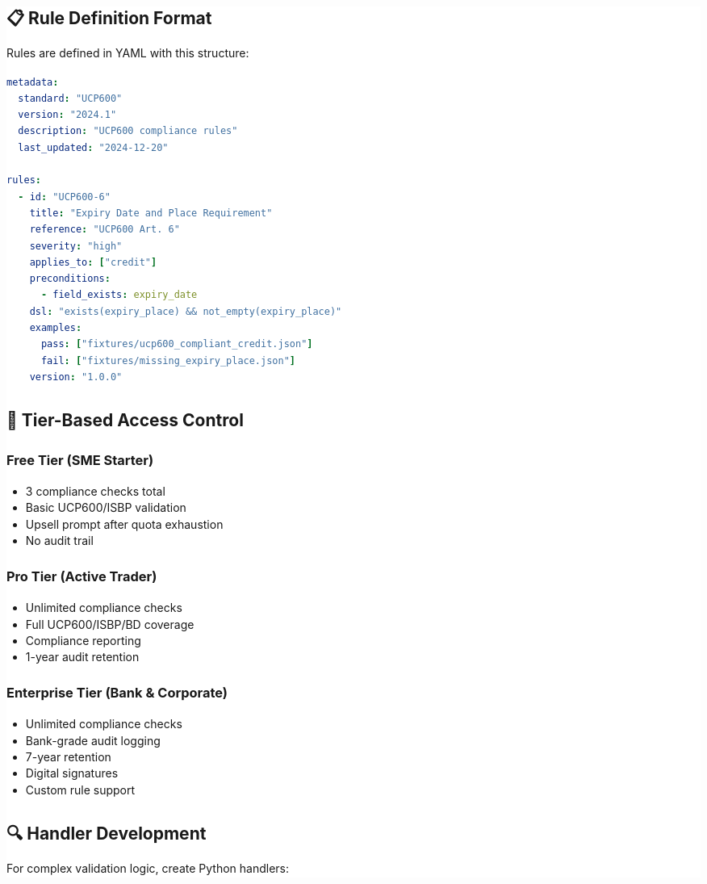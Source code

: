 ## 📋 Rule Definition Format

Rules are defined in YAML with this structure:

```yaml
metadata:
  standard: "UCP600"
  version: "2024.1"
  description: "UCP600 compliance rules"
  last_updated: "2024-12-20"

rules:
  - id: "UCP600-6"
    title: "Expiry Date and Place Requirement"
    reference: "UCP600 Art. 6"
    severity: "high"
    applies_to: ["credit"]
    preconditions:
      - field_exists: expiry_date
    dsl: "exists(expiry_place) && not_empty(expiry_place)"
    examples:
      pass: ["fixtures/ucp600_compliant_credit.json"]
      fail: ["fixtures/missing_expiry_place.json"]
    version: "1.0.0"
```

## 🎯 Tier-Based Access Control

### Free Tier (SME Starter)
- 3 compliance checks total
- Basic UCP600/ISBP validation
- Upsell prompt after quota exhaustion
- No audit trail

### Pro Tier (Active Trader)
- Unlimited compliance checks
- Full UCP600/ISBP/BD coverage
- Compliance reporting
- 1-year audit retention

### Enterprise Tier (Bank & Corporate)
- Unlimited compliance checks
- Bank-grade audit logging
- 7-year retention
- Digital signatures
- Custom rule support

## 🔍 Handler Development

For complex validation logic, create Python handlers:
